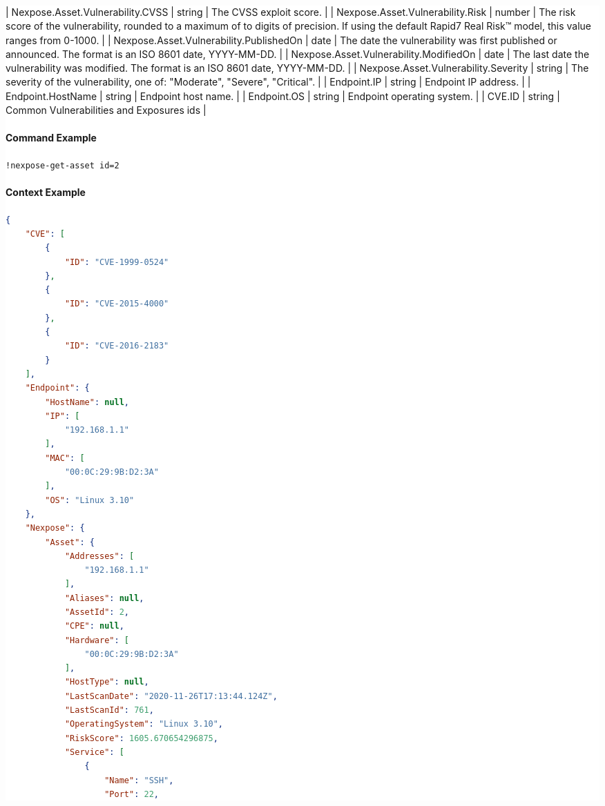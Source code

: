 | Nexpose.Asset.Vulnerability.CVSS | string | The CVSS exploit score. | 
| Nexpose.Asset.Vulnerability.Risk | number | The risk score of the vulnerability, rounded to a maximum of to digits of precision. If using the default Rapid7 Real Risk™ model, this value ranges from 0-1000. | 
| Nexpose.Asset.Vulnerability.PublishedOn | date | The date the vulnerability was first published or announced. The format is an ISO 8601 date, YYYY-MM-DD. | 
| Nexpose.Asset.Vulnerability.ModifiedOn | date | The last date the vulnerability was modified. The format is an ISO 8601 date, YYYY-MM-DD. | 
| Nexpose.Asset.Vulnerability.Severity | string | The severity of the vulnerability, one of: "Moderate", "Severe", "Critical". | 
| Endpoint.IP | string | Endpoint IP address. | 
| Endpoint.HostName | string | Endpoint host name. | 
| Endpoint.OS | string | Endpoint operating system. | 
| CVE.ID | string | Common Vulnerabilities and Exposures ids | 


#### Command Example
```!nexpose-get-asset id=2```

#### Context Example
```json
{
    "CVE": [
        {
            "ID": "CVE-1999-0524"
        },
        {
            "ID": "CVE-2015-4000"
        },
        {
            "ID": "CVE-2016-2183"
        }
    ],
    "Endpoint": {
        "HostName": null,
        "IP": [
            "192.168.1.1"
        ],
        "MAC": [
            "00:0C:29:9B:D2:3A"
        ],
        "OS": "Linux 3.10"
    },
    "Nexpose": {
        "Asset": {
            "Addresses": [
                "192.168.1.1"
            ],
            "Aliases": null,
            "AssetId": 2,
            "CPE": null,
            "Hardware": [
                "00:0C:29:9B:D2:3A"
            ],
            "HostType": null,
            "LastScanDate": "2020-11-26T17:13:44.124Z",
            "LastScanId": 761,
            "OperatingSystem": "Linux 3.10",
            "RiskScore": 1605.670654296875,
            "Service": [
                {
                    "Name": "SSH",
                    "Port": 22,
```